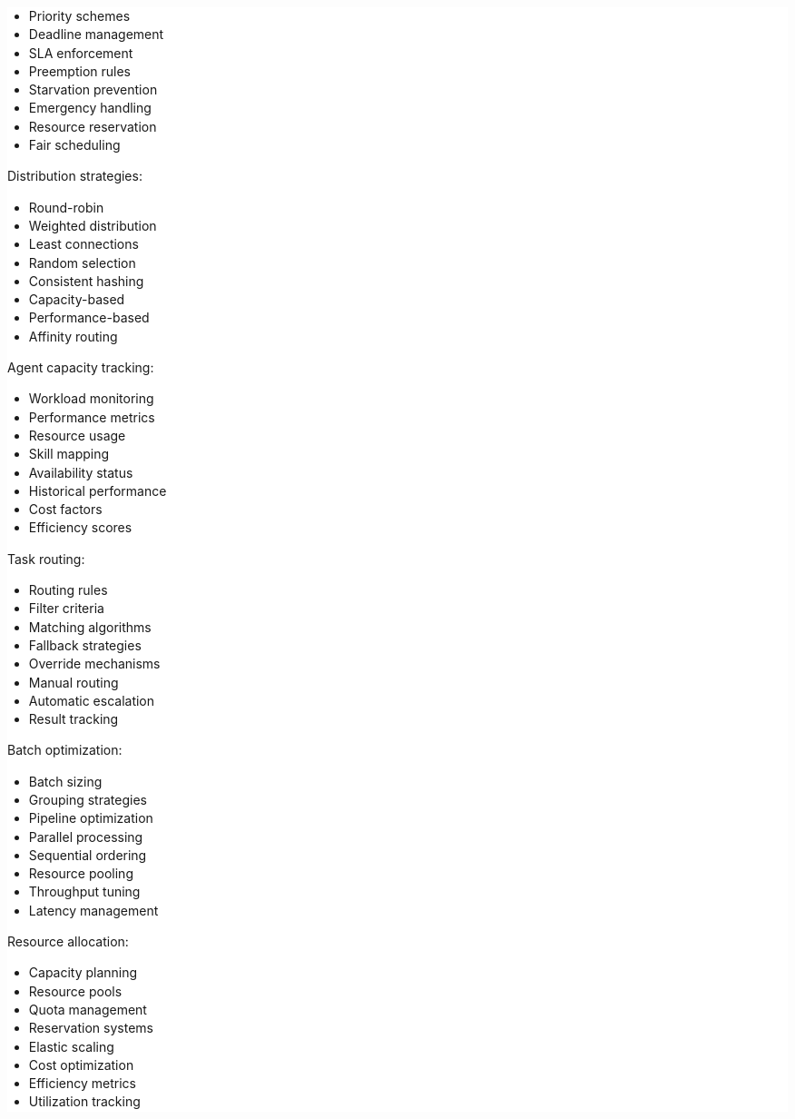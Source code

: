 - Priority schemes
- Deadline management
- SLA enforcement
- Preemption rules
- Starvation prevention
- Emergency handling
- Resource reservation
- Fair scheduling

Distribution strategies:

- Round-robin
- Weighted distribution
- Least connections
- Random selection
- Consistent hashing
- Capacity-based
- Performance-based
- Affinity routing

Agent capacity tracking:

- Workload monitoring
- Performance metrics
- Resource usage
- Skill mapping
- Availability status
- Historical performance
- Cost factors
- Efficiency scores

Task routing:

- Routing rules
- Filter criteria
- Matching algorithms
- Fallback strategies
- Override mechanisms
- Manual routing
- Automatic escalation
- Result tracking

Batch optimization:

- Batch sizing
- Grouping strategies
- Pipeline optimization
- Parallel processing
- Sequential ordering
- Resource pooling
- Throughput tuning
- Latency management

Resource allocation:

- Capacity planning
- Resource pools
- Quota management
- Reservation systems
- Elastic scaling
- Cost optimization
- Efficiency metrics
- Utilization tracking
